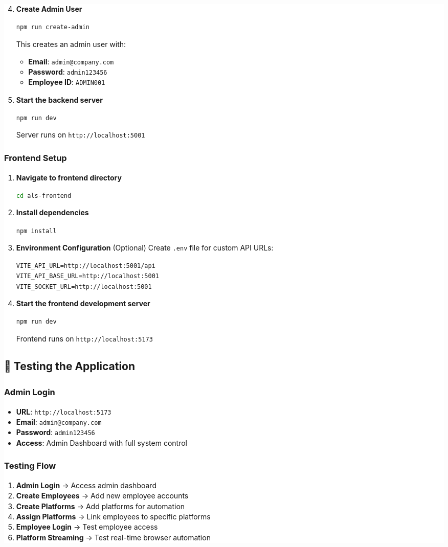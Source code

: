 4. **Create Admin User**
   ```bash
   npm run create-admin
   ```
   This creates an admin user with:
   - **Email**: `admin@company.com`
   - **Password**: `admin123456`
   - **Employee ID**: `ADMIN001`

5. **Start the backend server**
   ```bash
   npm run dev
   ```
   Server runs on `http://localhost:5001`

### Frontend Setup

1. **Navigate to frontend directory**
   ```bash
   cd als-frontend
   ```

2. **Install dependencies**
   ```bash
   npm install
   ```

3. **Environment Configuration** (Optional)
   Create `.env` file for custom API URLs:
   ```env
   VITE_API_URL=http://localhost:5001/api
   VITE_API_BASE_URL=http://localhost:5001
   VITE_SOCKET_URL=http://localhost:5001
   ```

4. **Start the frontend development server**
   ```bash
   npm run dev
   ```
   Frontend runs on `http://localhost:5173`

## 🧪 Testing the Application

### Admin Login
- **URL**: `http://localhost:5173`
- **Email**: `admin@company.com`
- **Password**: `admin123456`
- **Access**: Admin Dashboard with full system control

### Testing Flow

1. **Admin Login** → Access admin dashboard
2. **Create Employees** → Add new employee accounts
3. **Create Platforms** → Add platforms for automation
4. **Assign Platforms** → Link employees to specific platforms
5. **Employee Login** → Test employee access
6. **Platform Streaming** → Test real-time browser automation
